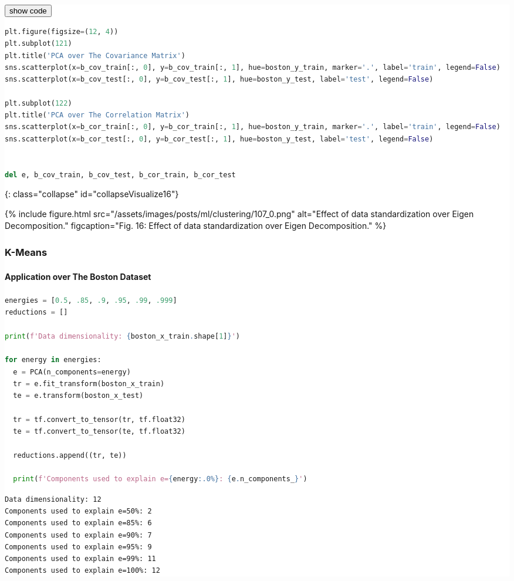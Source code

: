 <button data-bs-target="#collapseVisualize16" class="btn btn-light btn-sm" type="button" data-bs-toggle="collapse" aria-expanded="false" aria-controls="collapseSetup">show code</button>
```python
plt.figure(figsize=(12, 4))
plt.subplot(121)
plt.title('PCA over The Covariance Matrix')
sns.scatterplot(x=b_cov_train[:, 0], y=b_cov_train[:, 1], hue=boston_y_train, marker='.', label='train', legend=False)
sns.scatterplot(x=b_cov_test[:, 0], y=b_cov_test[:, 1], hue=boston_y_test, label='test', legend=False)

plt.subplot(122)
plt.title('PCA over The Correlation Matrix')
sns.scatterplot(x=b_cor_train[:, 0], y=b_cor_train[:, 1], hue=boston_y_train, marker='.', label='train', legend=False)
sns.scatterplot(x=b_cor_test[:, 0], y=b_cor_test[:, 1], hue=boston_y_test, label='test', legend=False)


del e, b_cov_train, b_cov_test, b_cor_train, b_cor_test
```
{: class="collapse" id="collapseVisualize16"}

{% include figure.html
   src="/assets/images/posts/ml/clustering/107_0.png"
   alt="Effect of data standardization over Eigen Decomposition."
   figcaption="Fig. 16: Effect of data standardization over Eigen Decomposition." %}


### K-Means
#### Application over The Boston Dataset
```python
energies = [0.5, .85, .9, .95, .99, .999]
reductions = []

print(f'Data dimensionality: {boston_x_train.shape[1]}')

for energy in energies:
  e = PCA(n_components=energy)
  tr = e.fit_transform(boston_x_train)
  te = e.transform(boston_x_test)

  tr = tf.convert_to_tensor(tr, tf.float32)
  te = tf.convert_to_tensor(te, tf.float32)

  reductions.append((tr, te))
  
  print(f'Components used to explain e={energy:.0%}: {e.n_components_}')
```
```bash
Data dimensionality: 12
Components used to explain e=50%: 2
Components used to explain e=85%: 6
Components used to explain e=90%: 7
Components used to explain e=95%: 9
Components used to explain e=99%: 11
Components used to explain e=100%: 12
```
